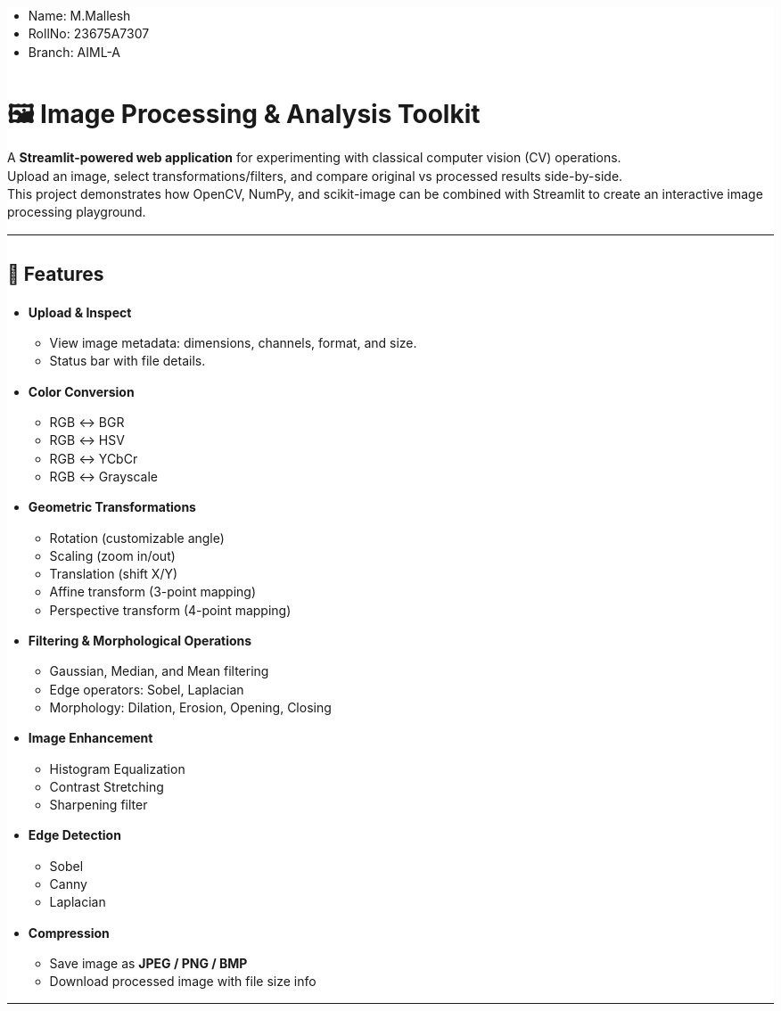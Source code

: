 - Name: M.Mallesh
- RollNo: 23675A7307
- Branch: AIML-A
#
# 🖼️ Image Processing & Analysis Toolkit

A **Streamlit-powered web application** for experimenting with classical computer vision (CV) operations.  
Upload an image, select transformations/filters, and compare original vs processed results side-by-side.  
This project demonstrates how OpenCV, NumPy, and scikit-image can be combined with Streamlit to create an interactive image processing playground.

---

## 🚀 Features

- **Upload & Inspect**
  - View image metadata: dimensions, channels, format, and size.
  - Status bar with file details.

- **Color Conversion**
  - RGB ↔ BGR  
  - RGB ↔ HSV  
  - RGB ↔ YCbCr  
  - RGB ↔ Grayscale  

- **Geometric Transformations**
  - Rotation (customizable angle)  
  - Scaling (zoom in/out)  
  - Translation (shift X/Y)  
  - Affine transform (3-point mapping)  
  - Perspective transform (4-point mapping)  

- **Filtering & Morphological Operations**
  - Gaussian, Median, and Mean filtering  
  - Edge operators: Sobel, Laplacian  
  - Morphology: Dilation, Erosion, Opening, Closing  

- **Image Enhancement**
  - Histogram Equalization  
  - Contrast Stretching  
  - Sharpening filter  

- **Edge Detection**
  - Sobel  
  - Canny  
  - Laplacian  

- **Compression**
  - Save image as **JPEG / PNG / BMP**  
  - Download processed image with file size info  

---